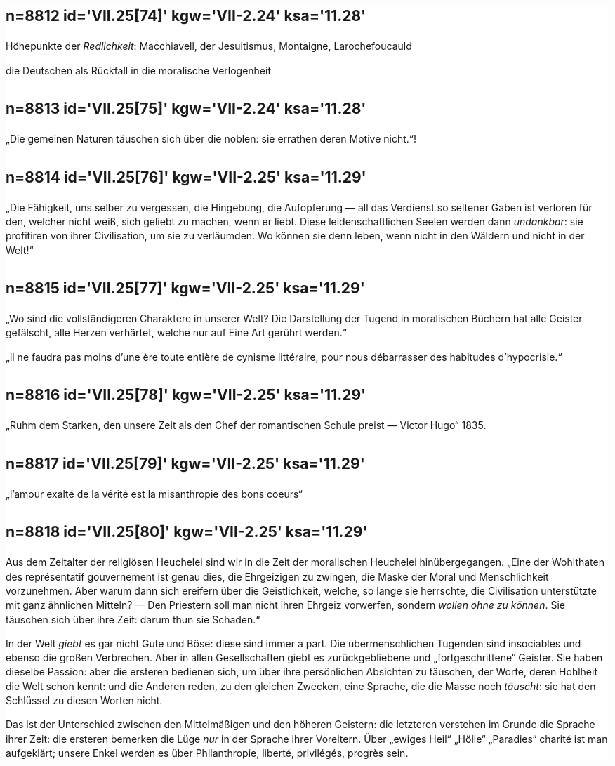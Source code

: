 ## n=8812 id='VII.25[74]' kgw='VII-2.24' ksa='11.28'

Höhepunkte der *Redlichkeit*: Macchiavell, der Jesuitismus, Montaigne, Larochefoucauld

die Deutschen als Rückfall in die moralische Verlogenheit

## n=8813 id='VII.25[75]' kgw='VII-2.24' ksa='11.28'

„Die gemeinen Naturen täuschen sich über die noblen: sie errathen deren Motive nicht.“!

## n=8814 id='VII.25[76]' kgw='VII-2.25' ksa='11.29'

„Die Fähigkeit, uns selber zu vergessen, die Hingebung, die Aufopferung — all das Verdienst so seltener Gaben ist verloren für den, welcher nicht weiß, sich geliebt zu machen, wenn er liebt. Diese leidenschaftlichen Seelen werden dann *undankbar*: sie profitiren von ihrer Civilisation, um sie zu verläumden. Wo können sie denn leben, wenn nicht in den Wäldern und nicht in der Welt!“

## n=8815 id='VII.25[77]' kgw='VII-2.25' ksa='11.29'

„Wo sind die vollständigeren Charaktere in unserer Welt? Die Darstellung der Tugend in moralischen Büchern hat alle Geister gefälscht, alle Herzen verhärtet, welche nur auf Eine Art gerührt werden.“

„il ne faudra pas moins d’une ère toute entière de cynisme littéraire, pour nous débarrasser des habitudes d’hypocrisie.“

## n=8816 id='VII.25[78]' kgw='VII-2.25' ksa='11.29'

„Ruhm dem Starken, den unsere Zeit als den Chef der romantischen Schule preist — Victor Hugo“ 1835.

## n=8817 id='VII.25[79]' kgw='VII-2.25' ksa='11.29'

„l’amour exalté de la vérité est la misanthropie des bons coeurs“

## n=8818 id='VII.25[80]' kgw='VII-2.25' ksa='11.29'

Aus dem Zeitalter der religiösen Heuchelei sind wir in die Zeit der moralischen Heuchelei hinübergegangen. „Eine der Wohlthaten des représentatif gouvernement ist genau dies, die Ehrgeizigen zu zwingen, die Maske der Moral und Menschlichkeit vorzunehmen. Aber warum dann sich ereifern über die Geistlichkeit, welche, so lange sie herrschte, die Civilisation unterstützte mit ganz ähnlichen Mitteln? — Den Priestern soll man nicht ihren Ehrgeiz vorwerfen, sondern *wollen ohne zu können*. Sie täuschen sich über ihre Zeit: darum thun sie Schaden.“

In der Welt *giebt* es gar nicht Gute und Böse: diese sind immer à part. Die übermenschlichen Tugenden sind insociables und ebenso die großen Verbrechen. Aber in allen Gesellschaften giebt es zurückgebliebene und „fortgeschrittene“ Geister. Sie haben dieselbe Passion: aber die ersteren bedienen sich, um über ihre persönlichen Absichten zu täuschen, der Worte, deren Hohlheit die Welt schon kennt: und die Anderen reden, zu den gleichen Zwecken, eine Sprache, die die Masse noch *täuscht*: sie hat den Schlüssel zu diesen Worten nicht.

Das ist der Unterschied zwischen den Mittelmäßigen und den höheren Geistern: die letzteren verstehen im Grunde die Sprache ihrer Zeit: die ersteren bemerken die Lüge *nur* in der Sprache ihrer Voreltern. Über „ewiges Heil“ „Hölle“ „Paradies“ charité ist man aufgeklärt; unsere Enkel werden es über Philanthropie, liberté, privilégés, progrès sein.
